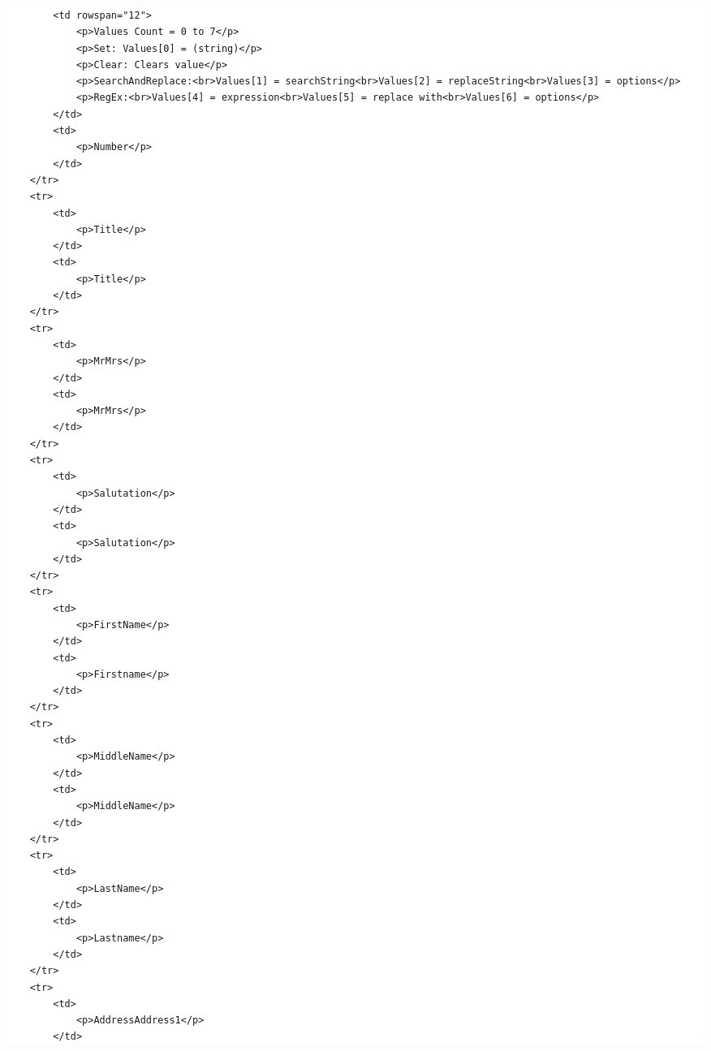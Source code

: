             <td rowspan="12">
                <p>Values Count = 0 to 7</p>
                <p>Set: Values[0] = (string)</p>
                <p>Clear: Clears value</p>
                <p>SearchAndReplace:<br>Values[1] = searchString<br>Values[2] = replaceString<br>Values[3] = options</p>
                <p>RegEx:<br>Values[4] = expression<br>Values[5] = replace with<br>Values[6] = options</p>
            </td>
            <td>
                <p>Number</p>
            </td>
        </tr>
        <tr>
            <td>
                <p>Title</p>
            </td>
            <td>
                <p>Title</p>
            </td>
        </tr>
        <tr>
            <td>
                <p>MrMrs</p>
            </td>
            <td>
                <p>MrMrs</p>
            </td>
        </tr>
        <tr>
            <td>
                <p>Salutation</p>
            </td>
            <td>
                <p>Salutation</p>
            </td>
        </tr>
        <tr>
            <td>
                <p>FirstName</p>
            </td>
            <td>
                <p>Firstname</p>
            </td>
        </tr>
        <tr>
            <td>
                <p>MiddleName</p>
            </td>
            <td>
                <p>MiddleName</p>
            </td>
        </tr>
        <tr>
            <td>
                <p>LastName</p>
            </td>
            <td>
                <p>Lastname</p>
            </td>
        </tr>
        <tr>
            <td>
                <p>AddressAddress1</p>
            </td>

[1]: user-defined-fields.md